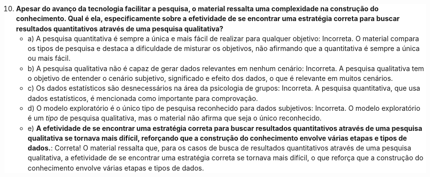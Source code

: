 10. **Apesar do avanço da tecnologia facilitar a pesquisa, o material ressalta uma complexidade na construção do conhecimento. Qual é ela, especificamente sobre a efetividade de se encontrar uma estratégia correta para buscar resultados quantitativos através de uma pesquisa qualitativa?**
    *   a) A pesquisa quantitativa é sempre a única e mais fácil de realizar para qualquer objetivo: Incorreta. O material compara os tipos de pesquisa e destaca a dificuldade de misturar os objetivos, não afirmando que a quantitativa é sempre a única ou mais fácil.
    *   b) A pesquisa qualitativa não é capaz de gerar dados relevantes em nenhum cenário: Incorreta. A pesquisa qualitativa tem o objetivo de entender o cenário subjetivo, significado e efeito dos dados, o que é relevante em muitos cenários.
    *   c) Os dados estatísticos são desnecessários na área da psicologia de grupos: Incorreta. A pesquisa quantitativa, que usa dados estatísticos, é mencionada como importante para comprovação.
    *   d) O modelo exploratório é o único tipo de pesquisa reconhecido para dados subjetivos: Incorreta. O modelo exploratório é um *tipo* de pesquisa qualitativa, mas o material não afirma que seja o único reconhecido.
    *   e) **A efetividade de se encontrar uma estratégia correta para buscar resultados quantitativos através de uma pesquisa qualitativa se tornava mais difícil, reforçando que a construção do conhecimento envolve várias etapas e tipos de dados.**: Correta! O material ressalta que, para os casos de busca de resultados quantitativos através de uma pesquisa qualitativa, a efetividade de se encontrar uma estratégia correta se tornava mais difícil, o que reforça que a construção do conhecimento envolve várias etapas e tipos de dados.